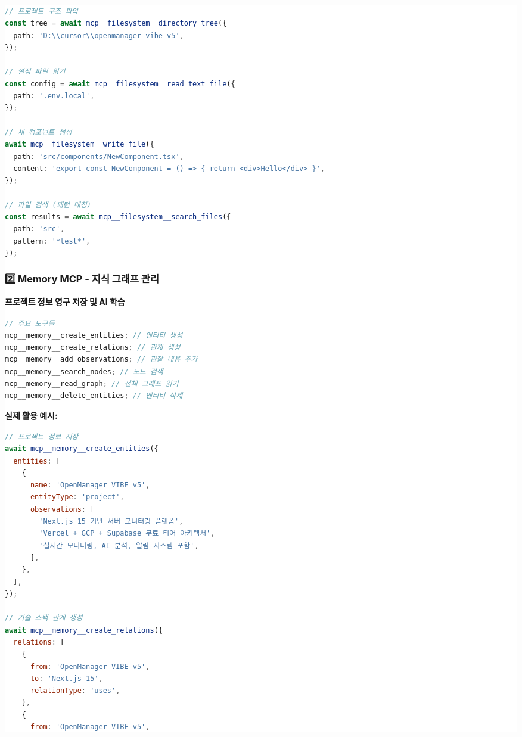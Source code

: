 ```typescript
// 프로젝트 구조 파악
const tree = await mcp__filesystem__directory_tree({
  path: 'D:\\cursor\\openmanager-vibe-v5',
});

// 설정 파일 읽기
const config = await mcp__filesystem__read_text_file({
  path: '.env.local',
});

// 새 컴포넌트 생성
await mcp__filesystem__write_file({
  path: 'src/components/NewComponent.tsx',
  content: 'export const NewComponent = () => { return <div>Hello</div> }',
});

// 파일 검색 (패턴 매칭)
const results = await mcp__filesystem__search_files({
  path: 'src',
  pattern: '*test*',
});
```

### 2️⃣ Memory MCP - 지식 그래프 관리

**프로젝트 정보 영구 저장 및 AI 학습**

```typescript
// 주요 도구들
mcp__memory__create_entities; // 엔티티 생성
mcp__memory__create_relations; // 관계 생성
mcp__memory__add_observations; // 관찰 내용 추가
mcp__memory__search_nodes; // 노드 검색
mcp__memory__read_graph; // 전체 그래프 읽기
mcp__memory__delete_entities; // 엔티티 삭제
```

**실제 활용 예시:**

```javascript
// 프로젝트 정보 저장
await mcp__memory__create_entities({
  entities: [
    {
      name: 'OpenManager VIBE v5',
      entityType: 'project',
      observations: [
        'Next.js 15 기반 서버 모니터링 플랫폼',
        'Vercel + GCP + Supabase 무료 티어 아키텍처',
        '실시간 모니터링, AI 분석, 알림 시스템 포함',
      ],
    },
  ],
});

// 기술 스택 관계 생성
await mcp__memory__create_relations({
  relations: [
    {
      from: 'OpenManager VIBE v5',
      to: 'Next.js 15',
      relationType: 'uses',
    },
    {
      from: 'OpenManager VIBE v5',
```